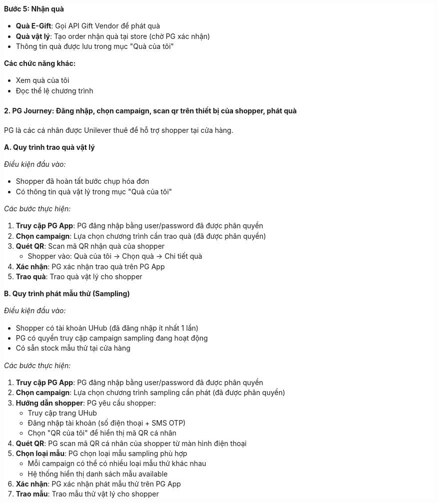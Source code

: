 **Bước 5: Nhận quà**
- **Quà E-Gift**: Gọi API Gift Vendor để phát quà
- **Quà vật lý**: Tạo order nhận quà tại store (chờ PG xác nhận)
- Thông tin quà được lưu trong mục "Quà của tôi"

**Các chức năng khác:**
- Xem quà của tôi
- Đọc thể lệ chương trình
#### 2. PG Journey: Đăng nhập, chọn campaign, scan qr trên thiết bị của shopper, phát quà

PG là các cá nhân được Unilever thuê để hỗ trợ shopper tại cửa hàng.

**A. Quy trình trao quà vật lý**

*Điều kiện đầu vào:*
- Shopper đã hoàn tất bước chụp hóa đơn
- Có thông tin quà vật lý trong mục "Quà của tôi"

*Các bước thực hiện:*
1. **Truy cập PG App**: PG đăng nhập bằng user/password đã được phân quyền
2. **Chọn campaign**: Lựa chọn chương trình cần trao quà (đã được phân quyền)
3. **Quét QR**: Scan mã QR nhận quà của shopper
   - Shopper vào: Quà của tôi → Chọn quà → Chi tiết quà
4. **Xác nhận**: PG xác nhận trao quà trên PG App
5. **Trao quà**: Trao quà vật lý cho shopper

**B. Quy trình phát mẫu thử (Sampling)**

*Điều kiện đầu vào:*
- Shopper có tài khoản UHub (đã đăng nhập ít nhất 1 lần)
- PG có quyền truy cập campaign sampling đang hoạt động
- Có sẵn stock mẫu thử tại cửa hàng

*Các bước thực hiện:*
1. **Truy cập PG App**: PG đăng nhập bằng user/password đã được phân quyền
2. **Chọn campaign**: Lựa chọn chương trình sampling cần phát (đã được phân quyền)
3. **Hướng dẫn shopper**: PG yêu cầu shopper:
   - Truy cập trang UHub
   - Đăng nhập tài khoản (số điện thoại + SMS OTP)
   - Chọn "QR của tôi" để hiển thị mã QR cá nhân
4. **Quét QR**: PG scan mã QR cá nhân của shopper từ màn hình điện thoại
5. **Chọn loại mẫu**: PG chọn loại mẫu sampling phù hợp
   - Mỗi campaign có thể có nhiều loại mẫu thử khác nhau
   - Hệ thống hiển thị danh sách mẫu available
6. **Xác nhận**: PG xác nhận phát mẫu thử trên PG App
7. **Trao mẫu**: Trao mẫu thử vật lý cho shopper
